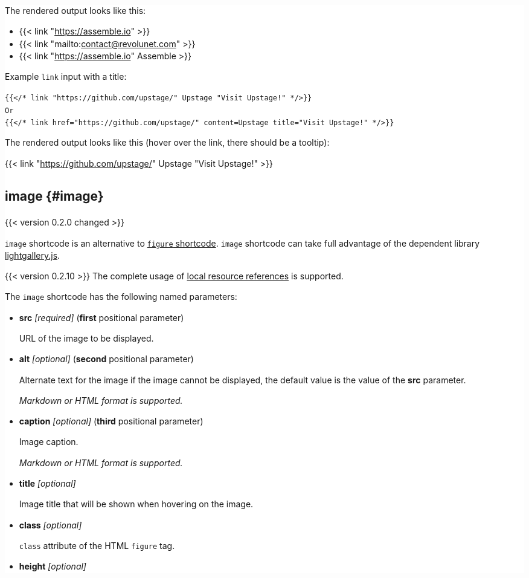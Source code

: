 The rendered output looks like this:

-   {{< link "https://assemble.io" >}}
-   {{< link "mailto:contact@revolunet.com" >}}
-   {{< link "https://assemble.io" Assemble >}}

Example `link` input with a title:

``` markdown
{{</* link "https://github.com/upstage/" Upstage "Visit Upstage!" */>}}
Or
{{</* link href="https://github.com/upstage/" content=Upstage title="Visit Upstage!" */>}}
```

The rendered output looks like this (hover over the link, there should
be a tooltip):

{{< link "https://github.com/upstage/" Upstage "Visit Upstage!" >}}

## image {#image}

{{< version 0.2.0 changed >}}

`image` shortcode is an alternative to [`figure`
shortcode](../theme-documentation-built-in-shortcodes#figure). `image`
shortcode can take full advantage of the dependent library
[lightgallery.js](https://github.com/sachinchoolur/lightgallery.js).

{{< version 0.2.10 >}} The complete usage of [local resource
references](../theme-documentation-content#contents-organization) is
supported.

The `image` shortcode has the following named parameters:

-   **src** *\[required\]* (**first** positional parameter)

    URL of the image to be displayed.

-   **alt** *\[optional\]* (**second** positional parameter)

    Alternate text for the image if the image cannot be displayed, the
    default value is the value of the **src** parameter.

    *Markdown or HTML format is supported.*

-   **caption** *\[optional\]* (**third** positional parameter)

    Image caption.

    *Markdown or HTML format is supported.*

-   **title** *\[optional\]*

    Image title that will be shown when hovering on the image.

-   **class** *\[optional\]*

    `class` attribute of the HTML `figure` tag.

-   **height** *\[optional\]*
